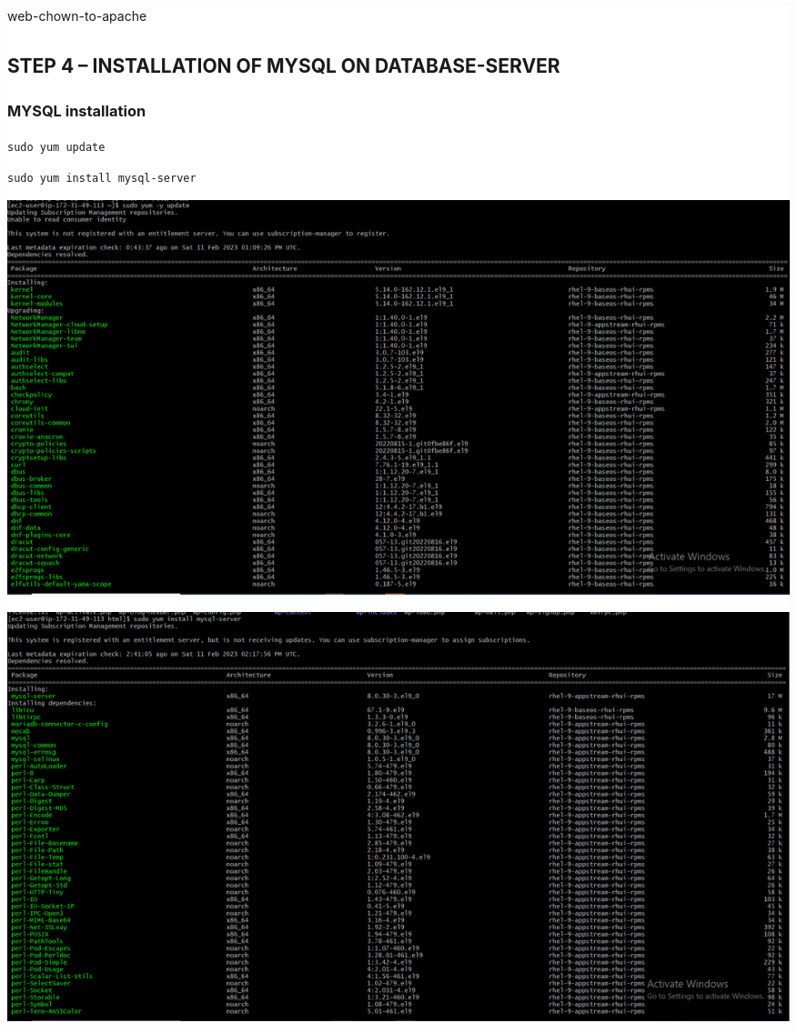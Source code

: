 web-chown-to-apache
## STEP 4  – INSTALLATION OF MYSQL ON DATABASE-SERVER

### MYSQL installation

`sudo yum update`

`sudo yum install mysql-server`

![web-yum-update](./images/web-yum-update.PNG)

![mysql-server-installation](./images/mysql-server-installation.PNG)
